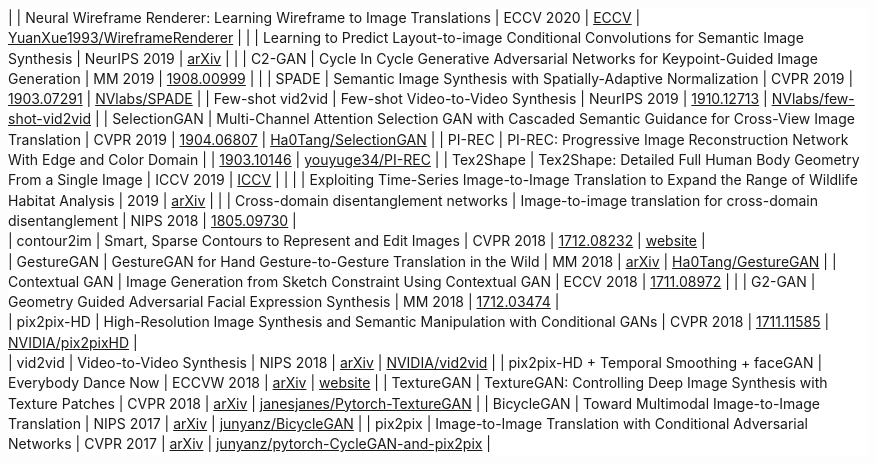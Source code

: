 |                                           | Neural Wireframe Renderer: Learning Wireframe to Image Translations | ECCV 2020 | [ECCV](https://www.ecva.net/papers/eccv_2020/papers_ECCV/papers/123710273.pdf) | [YuanXue1993/WireframeRenderer](https://github.com/YuanXue1993/WireframeRenderer) |
|                                           | Learning to Predict Layout-to-image Conditional Convolutions for Semantic Image Synthesis | NeurIPS 2019 | [arXiv](https://arxiv.org/abs/1910.06809) |                                                              |
| C2-GAN | Cycle In Cycle Generative Adversarial Networks for Keypoint-Guided Image Generation | MM 2019 | [1908.00999](https://arxiv.org/abs/1908.00999) |  |
| SPADE | Semantic Image Synthesis with Spatially-Adaptive Normalization | CVPR 2019 | [1903.07291](https://arxiv.org/abs/1903.07291) | [NVlabs/SPADE](https://github.com/NVlabs/SPADE) |
| Few-shot vid2vid | Few-shot Video-to-Video Synthesis | NeurIPS 2019 | [1910.12713](https://arxiv.org/abs/1910.12713) | [NVlabs/few-shot-vid2vid](https://github.com/NVlabs/few-shot-vid2vid) |
| SelectionGAN | Multi-Channel Attention Selection GAN with Cascaded Semantic Guidance for Cross-View Image Translation | CVPR 2019 | [1904.06807](https://arxiv.org/abs/1904.06807) | [Ha0Tang/SelectionGAN](https://github.com/Ha0Tang/SelectionGAN) |
| PI-REC                                     | PI-REC: Progressive Image Reconstruction Network With Edge and Color Domain |  | [1903.10146](https://arxiv.org/abs/1903.10146) | [youyuge34/PI-REC](https://github.com/youyuge34/PI-REC)          |
| Tex2Shape                                 | Tex2Shape: Detailed Full Human Body Geometry From a Single Image | ICCV 2019  | [ICCV](https://openaccess.thecvf.com/content_ICCV_2019/html/Alldieck_Tex2Shape_Detailed_Full_Human_Body_Geometry_From_a_Single_Image_ICCV_2019_paper.html) |                                                              |
|                                           | Exploiting Time-Series Image-to-Image Translation to Expand the Range of Wildlife Habitat Analysis | 2019 | [arXiv](https://ojs.aaai.org/index.php/AAAI/article/view/3862) |                                                              |
| Cross-domain disentanglement networks         |  Image-to-image translation for cross-domain disentanglement  | NIPS 2018  | [1805.09730](https://arxiv.org/abs/1805.09730) |               
| contour2im                                   | Smart, Sparse Contours to Represent and Edit Images          | CVPR 2018  | [1712.08232](https://arxiv.org/abs/1712.08232) | [website](https://contour2im.github.io/)                     |  
| GestureGAN                                | GestureGAN for Hand Gesture-to-Gesture Translation in the Wild | MM 2018    | [arXiv](https://arxiv.org/abs/1808.04859) | [Ha0Tang/GestureGAN](https://github.com/Ha0Tang/GestureGAN) |
| Contextual GAN                            | Image Generation from Sketch Constraint Using Contextual GAN | ECCV 2018  | [1711.08972](https://arxiv.org/abs/1711.08972) |                                                              |
| G2-GAN                                    | Geometry Guided Adversarial Facial Expression Synthesis      | MM 2018    | [1712.03474](https://arxiv.org/abs/1712.03474) |         
| pix2pix-HD                                | High-Resolution Image Synthesis and Semantic Manipulation with Conditional GANs | CVPR 2018  | [1711.11585](https://arxiv.org/abs/1711.11585) | [NVIDIA/pix2pixHD](https://github.com/NVIDIA/pix2pixHD)      |   
| vid2vid                                   | Video-to-Video Synthesis                                     | NIPS 2018  | [arXiv](https://arxiv.org/abs/1808.06601) | [NVIDIA/vid2vid](https://github.com/NVIDIA/vid2vid)          |
| pix2pix-HD + Temporal Smoothing + faceGAN | Everybody Dance Now                                          | ECCVW 2018 | [arXiv](https://arxiv.org/abs/1808.07371) | [website](https://carolineec.github.io/everybody_dance_now/) |
| TextureGAN                                | TextureGAN: Controlling Deep Image Synthesis with Texture Patches | CVPR 2018  | [arXiv](https://arxiv.org/abs/1706.02823) | [janesjanes/Pytorch-TextureGAN](https://github.com/janesjanes/Pytorch-TextureGAN) |
| BicycleGAN                                | Toward Multimodal Image-to-Image Translation                 | NIPS 2017  | [arXiv](https://arxiv.org/abs/1711.11586) | [junyanz/BicycleGAN](https://github.com/junyanz/BicycleGAN)  |
| pix2pix                                   | Image-to-Image Translation with Conditional Adversarial Networks | CVPR 2017  | [arXiv](https://arxiv.org/abs/1611.07004) | [junyanz/pytorch-CycleGAN-and-pix2pix](https://github.com/junyanz/pytorch-CycleGAN-and-pix2pix) |

